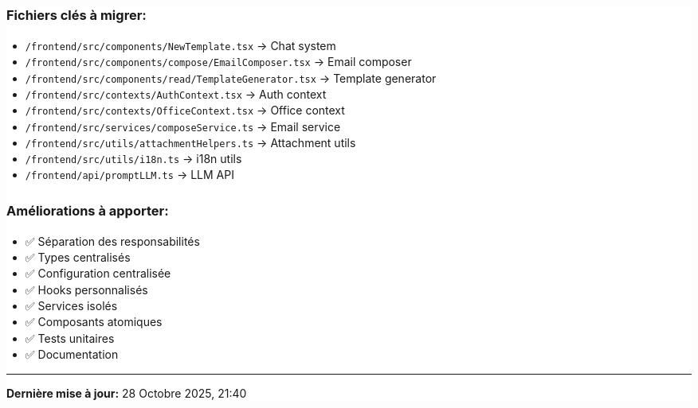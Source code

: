 ### Fichiers clés à migrer:
- `/frontend/src/components/NewTemplate.tsx` → Chat system
- `/frontend/src/components/compose/EmailComposer.tsx` → Email composer
- `/frontend/src/components/read/TemplateGenerator.tsx` → Template generator
- `/frontend/src/contexts/AuthContext.tsx` → Auth context
- `/frontend/src/contexts/OfficeContext.tsx` → Office context
- `/frontend/src/services/composeService.ts` → Email service
- `/frontend/src/utils/attachmentHelpers.ts` → Attachment utils
- `/frontend/src/utils/i18n.ts` → i18n utils
- `/frontend/api/promptLLM.ts` → LLM API

### Améliorations à apporter:
- ✅ Séparation des responsabilités
- ✅ Types centralisés
- ✅ Configuration centralisée
- ✅ Hooks personnalisés
- ✅ Services isolés
- ✅ Composants atomiques
- ✅ Tests unitaires
- ✅ Documentation

---

**Dernière mise à jour:** 28 Octobre 2025, 21:40
